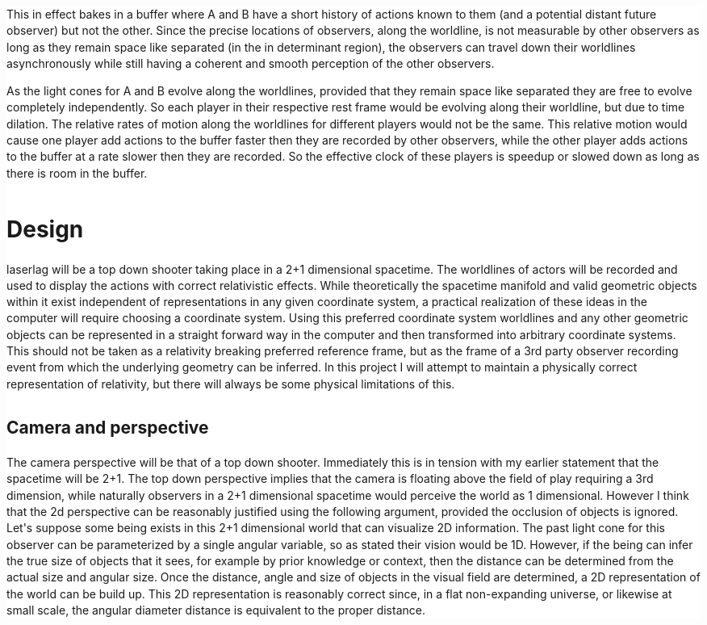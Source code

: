 This in effect bakes in a buffer where A and B have a short history of
actions known to them (and a potential distant future observer) but not
the other. Since the precise locations of observers, along the worldline,
is not measurable by other observers as long as they remain space like
separated (in the in determinant region), the observers can travel down
their worldlines asynchronously while still having a coherent and smooth
perception of the other observers.

As the light cones for A and B evolve along the worldlines, provided
that they remain space like separated they are free to evolve completely
independently. So each player in their respective rest frame would be
evolving along their worldline, but due to time dilation. The relative
rates of motion along the worldlines for different players would not be
the same. This relative motion would cause one player add actions to the
buffer faster then they are recorded by other observers, while the other
player adds actions to the buffer at a rate slower then they are recorded.
So the effective clock of these players is speedup or slowed down as long
as there is room in the buffer.

# Design
laserlag will be a top down shooter taking place in a 2+1 dimensional
spacetime. The worldlines of actors will be recorded and used to display
the actions with correct relativistic effects. While theoretically the
spacetime manifold and valid geometric objects within it exist independent
of representations in any given coordinate system, a practical realization
of these ideas in the computer will require choosing a coordinate system.
Using this preferred coordinate system worldlines and any other geometric
objects can be represented in a straight forward way in the computer and
then transformed into arbitrary coordinate systems. This should not be
taken as a relativity breaking preferred reference frame, but as the frame
of a 3rd party observer recording event from which the underlying geometry
can be inferred. In this project I will attempt to maintain a physically
correct representation of relativity, but there will always be some
physical limitations of this.

## Camera and perspective
The camera perspective will be that of a top down shooter. Immediately this
is in tension with my earlier statement that the spacetime will be 2+1.
The top down perspective implies that the camera is floating above the
field of play requiring a 3rd dimension, while naturally observers in a
2+1 dimensional spacetime would perceive the world as 1 dimensional. However
I think that the 2d perspective can be reasonably justified using the
following argument, provided the occlusion of objects is ignored. Let's
suppose some being exists in this 2+1 dimensional world that can visualize
2D information. The past light cone for this observer can be parameterized
by a single angular variable, so as stated their vision would be 1D.
However, if the being can infer the true size of objects that it sees,
for example by prior knowledge or context, then the distance can be determined
from the actual size and angular size. Once the distance, angle and size
of objects in the visual field are determined, a 2D representation of the
world can be build up. This 2D representation is reasonably correct since,
in a flat non-expanding universe, or likewise at small scale, the angular
diameter distance is equivalent to the proper distance.
